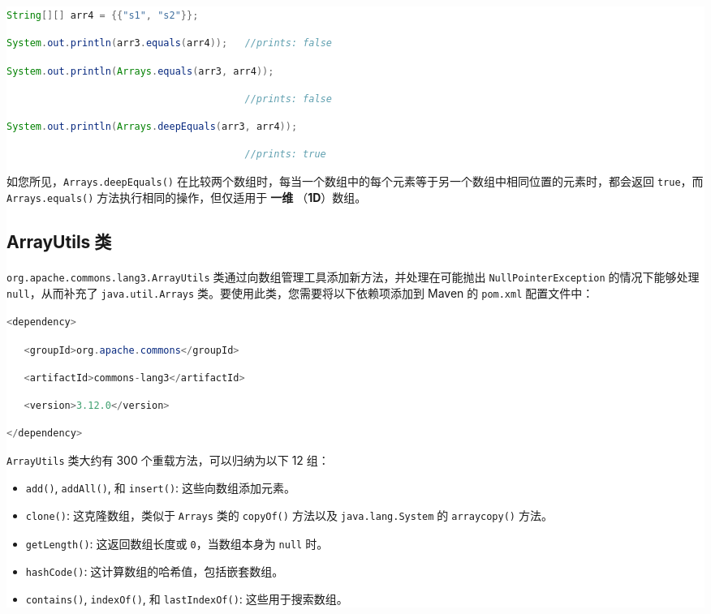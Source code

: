 ```java
String[][] arr4 = {{"s1", "s2"}};
```

```java
System.out.println(arr3.equals(arr4));   //prints: false
```

```java
System.out.println(Arrays.equals(arr3, arr4));     
```

```java
                                         //prints: false
```

```java
System.out.println(Arrays.deepEquals(arr3, arr4));
```

```java
                                         //prints: true
```

如您所见，`Arrays.deepEquals()` 在比较两个数组时，每当一个数组中的每个元素等于另一个数组中相同位置的元素时，都会返回 `true`，而 `Arrays.equals()` 方法执行相同的操作，但仅适用于 **一维** （**1D**）数组。

## ArrayUtils 类

`org.apache.commons.lang3.ArrayUtils` 类通过向数组管理工具添加新方法，并处理在可能抛出 `NullPointerException` 的情况下能够处理 `null`，从而补充了 `java.util.Arrays` 类。要使用此类，您需要将以下依赖项添加到 Maven 的 `pom.xml` 配置文件中：

```java
<dependency>
```

```java
   <groupId>org.apache.commons</groupId>
```

```java
   <artifactId>commons-lang3</artifactId>
```

```java
   <version>3.12.0</version>
```

```java
</dependency>
```

`ArrayUtils` 类大约有 300 个重载方法，可以归纳为以下 12 组：

+   `add()`, `addAll()`, 和 `insert()`: 这些向数组添加元素。

+   `clone()`: 这克隆数组，类似于 `Arrays` 类的 `copyOf()` 方法以及 `java.lang.System` 的 `arraycopy()` 方法。

+   `getLength()`: 这返回数组长度或 `0`，当数组本身为 `null` 时。

+   `hashCode()`: 这计算数组的哈希值，包括嵌套数组。

+   `contains()`, `indexOf()`, 和 `lastIndexOf()`: 这些用于搜索数组。
